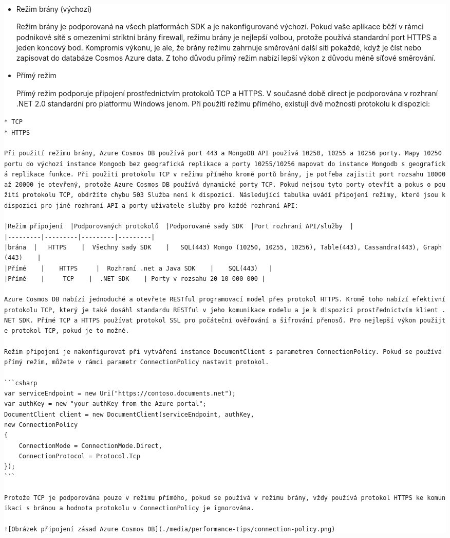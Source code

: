    * Režim brány (výchozí)
      
     Režim brány je podporovaná na všech platformách SDK a je nakonfigurované výchozí. Pokud vaše aplikace běží v rámci podnikové sítě s omezeními striktní brány firewall, režimu brány je nejlepší volbou, protože používá standardní port HTTPS a jeden koncový bod. Kompromis výkonu, je ale, že brány režimu zahrnuje směrování další síti pokaždé, když je číst nebo zapisovat do databáze Cosmos Azure data. Z toho důvodu přímý režim nabízí lepší výkon z důvodu méně síťové směrování.

   * Přímý režim

     Přímý režim podporuje připojení prostřednictvím protokolů TCP a HTTPS. V současné době direct je podporována v rozhraní .NET 2.0 standardní pro platformu Windows jenom. Při použití režimu přímého, existují dvě možnosti protokolu k dispozici:

    * TCP
    * HTTPS

    Při použití režimu brány, Azure Cosmos DB používá port 443 a MongoDB API používá 10250, 10255 a 10256 porty. Mapy 10250 portu do výchozí instance Mongodb bez geografická replikace a porty 10255/10256 mapovat do instance Mongodb s geografická replikace funkce. Při použití protokolu TCP v režimu přímého kromě portů brány, je potřeba zajistit port rozsahu 10000 až 20000 je otevřený, protože Azure Cosmos DB používá dynamické porty TCP. Pokud nejsou tyto porty otevřít a pokus o použití protokolu TCP, obdržíte chybu 503 Služba není k dispozici. Následující tabulka uvádí připojení režimy, které jsou k dispozici pro jiné rozhraní API a porty uživatele služby pro každé rozhraní API:

    |Režim připojení  |Podporovaných protokolů  |Podporované sady SDK  |Port rozhraní API/služby  |
    |---------|---------|---------|---------|
    |brána  |   HTTPS    |  Všechny sady SDK    |   SQL(443) Mongo (10250, 10255, 10256), Table(443), Cassandra(443), Graph(443)    |
    |Přímé    |    HTTPS     |  Rozhraní .net a Java SDK    |    SQL(443)   |
    |Přímé    |     TCP    |  .NET SDK    | Porty v rozsahu 20 10 000 000 |

    Azure Cosmos DB nabízí jednoduché a otevřete RESTful programovací model přes protokol HTTPS. Kromě toho nabízí efektivní protokolu TCP, který je také dosáhl standardu RESTful v jeho komunikace modelu a je k dispozici prostřednictvím klient .NET SDK. Přímé TCP a HTTPS používat protokol SSL pro počáteční ověřování a šifrování přenosů. Pro nejlepší výkon použijte protokol TCP, pokud je to možné.

    Režim připojení je nakonfigurovat při vytváření instance DocumentClient s parametrem ConnectionPolicy. Pokud se používá přímý režim, můžete v rámci parametr ConnectionPolicy nastavit protokol.

    ```csharp
    var serviceEndpoint = new Uri("https://contoso.documents.net");
    var authKey = new "your authKey from the Azure portal";
    DocumentClient client = new DocumentClient(serviceEndpoint, authKey,
    new ConnectionPolicy
    {
        ConnectionMode = ConnectionMode.Direct,
        ConnectionProtocol = Protocol.Tcp
    });
    ```

    Protože TCP je podporována pouze v režimu přímého, pokud se používá v režimu brány, vždy používá protokol HTTPS ke komunikaci s bránou a hodnota protokolu v ConnectionPolicy je ignorována.

    ![Obrázek připojení zásad Azure Cosmos DB](./media/performance-tips/connection-policy.png)

